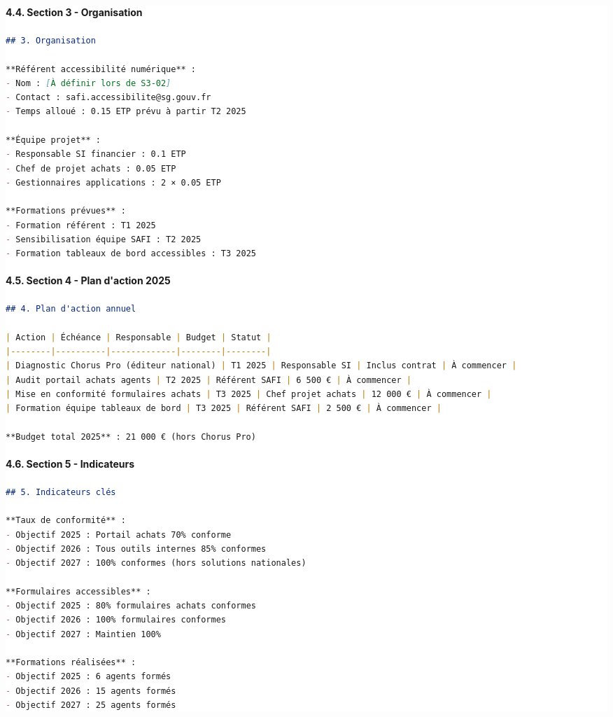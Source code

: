 #### 4.4. Section 3 - Organisation

```markdown
## 3. Organisation

**Référent accessibilité numérique** :
- Nom : [À définir lors de S3-02]
- Contact : safi.accessibilite@sg.gouv.fr
- Temps alloué : 0.15 ETP prévu à partir T2 2025

**Équipe projet** :
- Responsable SI financier : 0.1 ETP
- Chef de projet achats : 0.05 ETP
- Gestionnaires applications : 2 × 0.05 ETP

**Formations prévues** :
- Formation référent : T1 2025
- Sensibilisation équipe SAFI : T2 2025
- Formation tableaux de bord accessibles : T3 2025
```

#### 4.5. Section 4 - Plan d'action 2025

```markdown
## 4. Plan d'action annuel

| Action | Échéance | Responsable | Budget | Statut |
|--------|----------|-------------|--------|--------|
| Diagnostic Chorus Pro (éditeur national) | T1 2025 | Responsable SI | Inclus contrat | À commencer |
| Audit portail achats agents | T2 2025 | Référent SAFI | 6 500 € | À commencer |
| Mise en conformité formulaires achats | T3 2025 | Chef projet achats | 12 000 € | À commencer |
| Formation équipe tableaux de bord | T3 2025 | Référent SAFI | 2 500 € | À commencer |

**Budget total 2025** : 21 000 € (hors Chorus Pro)
```

#### 4.6. Section 5 - Indicateurs

```markdown
## 5. Indicateurs clés

**Taux de conformité** :
- Objectif 2025 : Portail achats 70% conforme
- Objectif 2026 : Tous outils internes 85% conformes
- Objectif 2027 : 100% conformes (hors solutions nationales)

**Formulaires accessibles** :
- Objectif 2025 : 80% formulaires achats conformes
- Objectif 2026 : 100% formulaires conformes
- Objectif 2027 : Maintien 100%

**Formations réalisées** :
- Objectif 2025 : 6 agents formés
- Objectif 2026 : 15 agents formés
- Objectif 2027 : 25 agents formés
```
